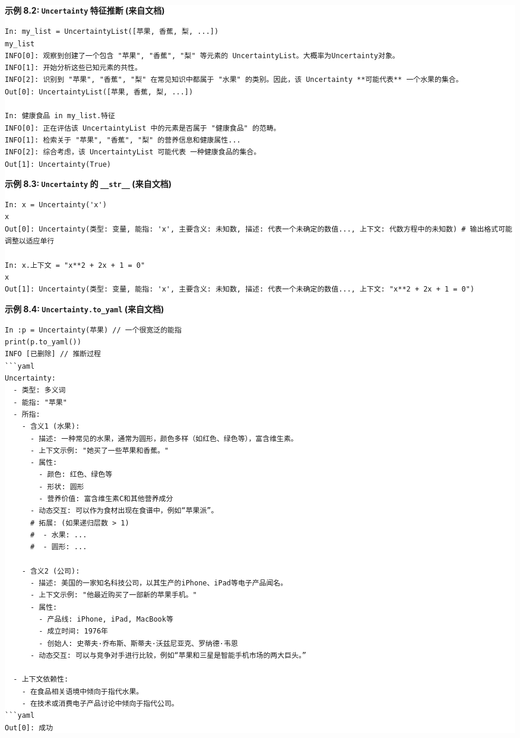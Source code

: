 **示例 8.2: `Uncertainty` 特征推断 (来自文档)**
```acp
In: my_list = UncertaintyList([苹果, 香蕉, 梨, ...])
my_list
INFO[0]: 观察到创建了一个包含 "苹果", "香蕉", "梨" 等元素的 UncertaintyList。大概率为Uncertainty对象。
INFO[1]: 开始分析这些已知元素的共性。
INFO[2]: 识别到 "苹果", "香蕉", "梨" 在常见知识中都属于 "水果" 的类别。因此，该 Uncertainty **可能代表** 一个水果的集合。
Out[0]: UncertaintyList([苹果, 香蕉, 梨, ...])

In: 健康食品 in my_list.特征
INFO[0]: 正在评估该 UncertaintyList 中的元素是否属于 "健康食品" 的范畴。
INFO[1]: 检索关于 "苹果", "香蕉", "梨" 的营养信息和健康属性... 
INFO[2]: 综合考虑，该 UncertaintyList 可能代表 一种健康食品的集合。
Out[1]: Uncertainty(True)
```

**示例 8.3: `Uncertainty` 的 `__str__` (来自文档)**
```acp
In: x = Uncertainty('x')
x
Out[0]: Uncertainty(类型: 变量, 能指: 'x', 主要含义: 未知数, 描述: 代表一个未确定的数值..., 上下文: 代数方程中的未知数) # 输出格式可能调整以适应单行

In: x.上下文 = "x**2 + 2x + 1 = 0"
x
Out[1]: Uncertainty(类型: 变量, 能指: 'x', 主要含义: 未知数, 描述: 代表一个未确定的数值..., 上下文: "x**2 + 2x + 1 = 0")
```

**示例 8.4: `Uncertainty.to_yaml` (来自文档)**
```acp
In :p = Uncertainty(苹果) // 一个很宽泛的能指
print(p.to_yaml())
INFO [已删除] // 推断过程
```yaml
Uncertainty:
  - 类型: 多义词
  - 能指: "苹果"
  - 所指:
    - 含义1 (水果):
      - 描述: 一种常见的水果，通常为圆形，颜色多样（如红色、绿色等），富含维生素。
      - 上下文示例: "她买了一些苹果和香蕉。"
      - 属性:
        - 颜色: 红色、绿色等
        - 形状: 圆形
        - 营养价值: 富含维生素C和其他营养成分
      - 动态交互: 可以作为食材出现在食谱中，例如“苹果派”。
	  # 拓展: (如果递归层数 > 1)
	  #  - 水果: ...
	  #  - 圆形: ...

    - 含义2 (公司):
      - 描述: 美国的一家知名科技公司，以其生产的iPhone、iPad等电子产品闻名。
      - 上下文示例: "他最近购买了一部新的苹果手机。"
      - 属性:
        - 产品线: iPhone, iPad, MacBook等
        - 成立时间: 1976年
        - 创始人: 史蒂夫·乔布斯、斯蒂夫·沃兹尼亚克、罗纳德·韦恩
      - 动态交互: 可以与竞争对手进行比较，例如“苹果和三星是智能手机市场的两大巨头。”
  
  - 上下文依赖性:
    - 在食品相关语境中倾向于指代水果。
    - 在技术或消费电子产品讨论中倾向于指代公司。
```yaml
Out[0]: 成功
```
